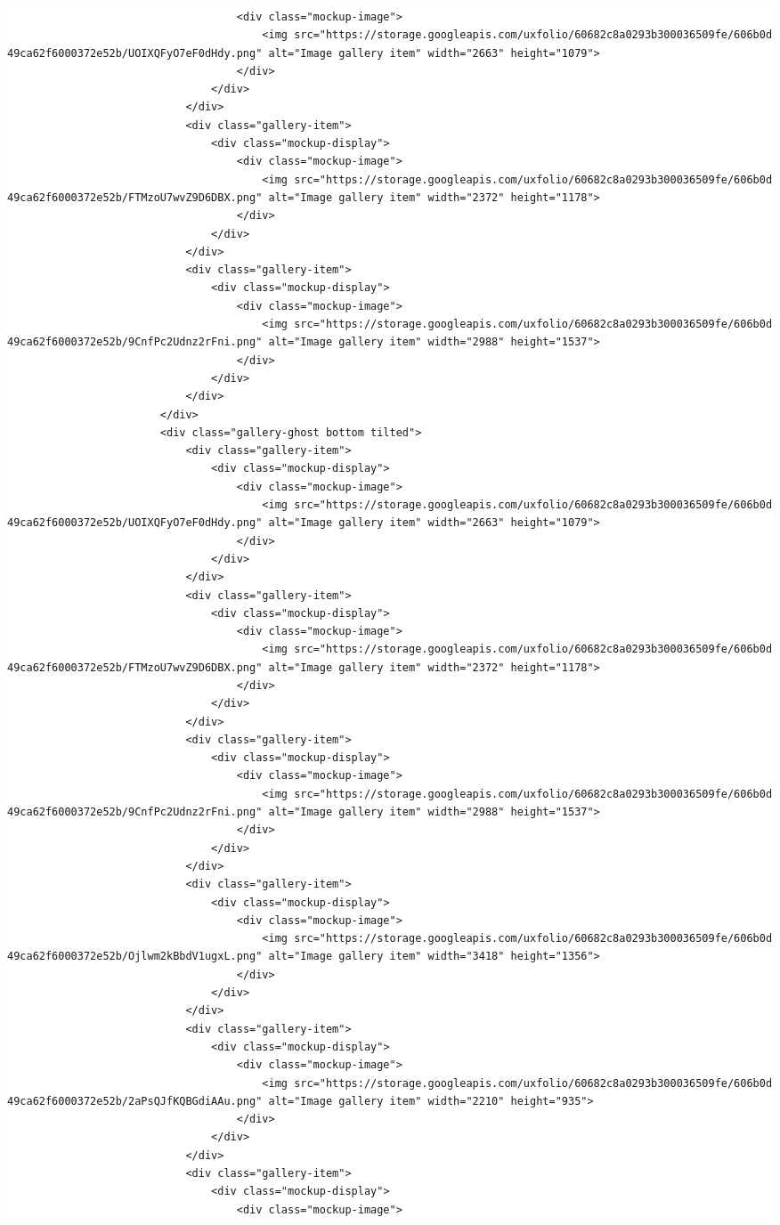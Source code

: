                                         <div class="mockup-image">
                                            <img src="https://storage.googleapis.com/uxfolio/60682c8a0293b300036509fe/606b0d49ca62f6000372e52b/UOIXQFyO7eF0dHdy.png" alt="Image gallery item" width="2663" height="1079">
                                        </div>
                                    </div>
                                </div>
                                <div class="gallery-item">
                                    <div class="mockup-display">
                                        <div class="mockup-image">
                                            <img src="https://storage.googleapis.com/uxfolio/60682c8a0293b300036509fe/606b0d49ca62f6000372e52b/FTMzoU7wvZ9D6DBX.png" alt="Image gallery item" width="2372" height="1178">
                                        </div>
                                    </div>
                                </div>
                                <div class="gallery-item">
                                    <div class="mockup-display">
                                        <div class="mockup-image">
                                            <img src="https://storage.googleapis.com/uxfolio/60682c8a0293b300036509fe/606b0d49ca62f6000372e52b/9CnfPc2Udnz2rFni.png" alt="Image gallery item" width="2988" height="1537">
                                        </div>
                                    </div>
                                </div>
                            </div>
                            <div class="gallery-ghost bottom tilted">
                                <div class="gallery-item">
                                    <div class="mockup-display">
                                        <div class="mockup-image">
                                            <img src="https://storage.googleapis.com/uxfolio/60682c8a0293b300036509fe/606b0d49ca62f6000372e52b/UOIXQFyO7eF0dHdy.png" alt="Image gallery item" width="2663" height="1079">
                                        </div>
                                    </div>
                                </div>
                                <div class="gallery-item">
                                    <div class="mockup-display">
                                        <div class="mockup-image">
                                            <img src="https://storage.googleapis.com/uxfolio/60682c8a0293b300036509fe/606b0d49ca62f6000372e52b/FTMzoU7wvZ9D6DBX.png" alt="Image gallery item" width="2372" height="1178">
                                        </div>
                                    </div>
                                </div>
                                <div class="gallery-item">
                                    <div class="mockup-display">
                                        <div class="mockup-image">
                                            <img src="https://storage.googleapis.com/uxfolio/60682c8a0293b300036509fe/606b0d49ca62f6000372e52b/9CnfPc2Udnz2rFni.png" alt="Image gallery item" width="2988" height="1537">
                                        </div>
                                    </div>
                                </div>
                                <div class="gallery-item">
                                    <div class="mockup-display">
                                        <div class="mockup-image">
                                            <img src="https://storage.googleapis.com/uxfolio/60682c8a0293b300036509fe/606b0d49ca62f6000372e52b/Ojlwm2kBbdV1ugxL.png" alt="Image gallery item" width="3418" height="1356">
                                        </div>
                                    </div>
                                </div>
                                <div class="gallery-item">
                                    <div class="mockup-display">
                                        <div class="mockup-image">
                                            <img src="https://storage.googleapis.com/uxfolio/60682c8a0293b300036509fe/606b0d49ca62f6000372e52b/2aPsQJfKQBGdiAAu.png" alt="Image gallery item" width="2210" height="935">
                                        </div>
                                    </div>
                                </div>
                                <div class="gallery-item">
                                    <div class="mockup-display">
                                        <div class="mockup-image">